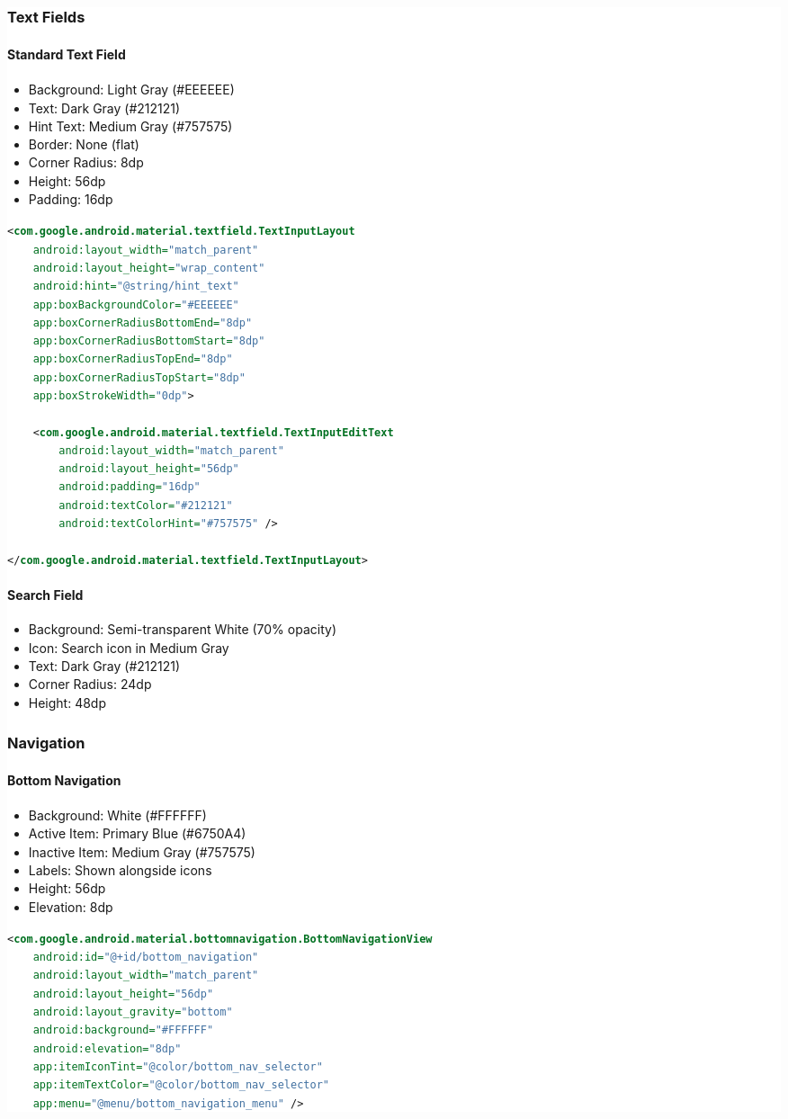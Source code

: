 ### Text Fields

#### Standard Text Field
- Background: Light Gray (#EEEEEE)
- Text: Dark Gray (#212121)
- Hint Text: Medium Gray (#757575)
- Border: None (flat)
- Corner Radius: 8dp
- Height: 56dp
- Padding: 16dp

```xml
<com.google.android.material.textfield.TextInputLayout
    android:layout_width="match_parent"
    android:layout_height="wrap_content"
    android:hint="@string/hint_text"
    app:boxBackgroundColor="#EEEEEE"
    app:boxCornerRadiusBottomEnd="8dp"
    app:boxCornerRadiusBottomStart="8dp"
    app:boxCornerRadiusTopEnd="8dp"
    app:boxCornerRadiusTopStart="8dp"
    app:boxStrokeWidth="0dp">

    <com.google.android.material.textfield.TextInputEditText
        android:layout_width="match_parent"
        android:layout_height="56dp"
        android:padding="16dp"
        android:textColor="#212121"
        android:textColorHint="#757575" />
        
</com.google.android.material.textfield.TextInputLayout>
```

#### Search Field
- Background: Semi-transparent White (70% opacity)
- Icon: Search icon in Medium Gray
- Text: Dark Gray (#212121)
- Corner Radius: 24dp
- Height: 48dp

### Navigation

#### Bottom Navigation
- Background: White (#FFFFFF)
- Active Item: Primary Blue (#6750A4)
- Inactive Item: Medium Gray (#757575)
- Labels: Shown alongside icons
- Height: 56dp
- Elevation: 8dp

```xml
<com.google.android.material.bottomnavigation.BottomNavigationView
    android:id="@+id/bottom_navigation"
    android:layout_width="match_parent"
    android:layout_height="56dp"
    android:layout_gravity="bottom"
    android:background="#FFFFFF"
    android:elevation="8dp"
    app:itemIconTint="@color/bottom_nav_selector"
    app:itemTextColor="@color/bottom_nav_selector"
    app:menu="@menu/bottom_navigation_menu" />
```
